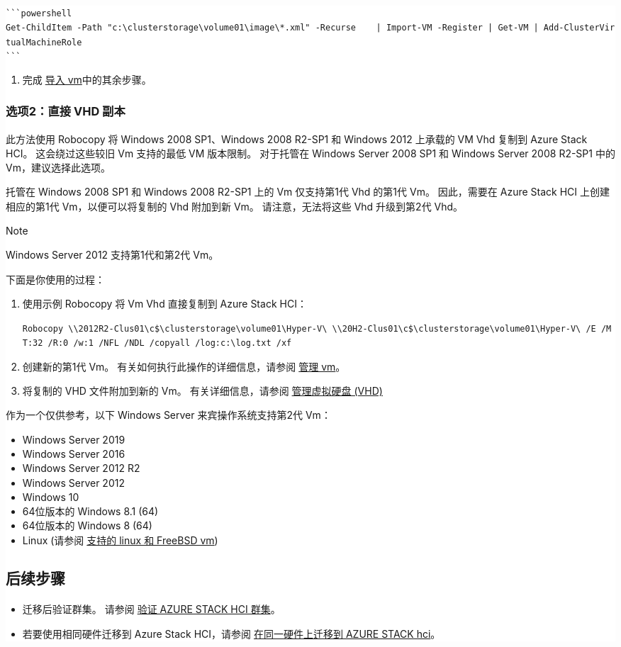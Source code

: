     ```powershell
    Get-ChildItem -Path "c:\clusterstorage\volume01\image\*.xml" -Recurse    | Import-VM -Register | Get-VM | Add-ClusterVirtualMachineRole  
    ```

1. 完成 [导入 vm](#import-the-vms)中的其余步骤。

### <a name="option-2-direct-vhd-copy"></a>选项2：直接 VHD 副本

此方法使用 Robocopy 将 Windows 2008 SP1、Windows 2008 R2-SP1 和 Windows 2012 上承载的 VM Vhd 复制到 Azure Stack HCI。 这会绕过这些较旧 Vm 支持的最低 VM 版本限制。 对于托管在 Windows Server 2008 SP1 和 Windows Server 2008 R2-SP1 中的 Vm，建议选择此选项。

托管在 Windows 2008 SP1 和 Windows 2008 R2-SP1 上的 Vm 仅支持第1代 Vhd 的第1代 Vm。 因此，需要在 Azure Stack HCI 上创建相应的第1代 Vm，以便可以将复制的 Vhd 附加到新 Vm。 请注意，无法将这些 Vhd 升级到第2代 Vhd。

> [!NOTE]
> Windows Server 2012 支持第1代和第2代 Vm。

下面是你使用的过程：

1. 使用示例 Robocopy 将 Vm Vhd 直接复制到 Azure Stack HCI：

    `Robocopy \\2012R2-Clus01\c$\clusterstorage\volume01\Hyper-V\ \\20H2-Clus01\c$\clusterstorage\volume01\Hyper-V\ /E /MT:32 /R:0 /w:1 /NFL /NDL /copyall /log:c:\log.txt /xf`

1. 创建新的第1代 Vm。 有关如何执行此操作的详细信息，请参阅 [管理 vm](https://docs.microsoft.com/azure-stack/hci/manage/vm)。

1. 将复制的 VHD 文件附加到新的 Vm。 有关详细信息，请参阅 [管理虚拟硬盘 (VHD) ](https://docs.microsoft.com/windows-server/storage/disk-management/manage-virtual-hard-disks)

作为一个仅供参考，以下 Windows Server 来宾操作系统支持第2代 Vm：

- Windows Server 2019
- Windows Server 2016
- Windows Server 2012 R2
- Windows Server 2012
- Windows 10
- 64位版本的 Windows 8.1 (64) 
- 64位版本的 Windows 8 (64) 
- Linux (请参阅 [支持的 linux 和 FreeBSD vm](https://docs.microsoft.com/windows-server/virtualization/hyper-v/Supported-Linux-and-FreeBSD-virtual-machines-for-Hyper-V-on-Windows)) 

## <a name="next-steps"></a>后续步骤

- 迁移后验证群集。 请参阅 [验证 AZURE STACK HCI 群集](validate.md)。

- 若要使用相同硬件迁移到 Azure Stack HCI，请参阅 [在同一硬件上迁移到 AZURE STACK hci](migrate-cluster-same-hardware.md)。